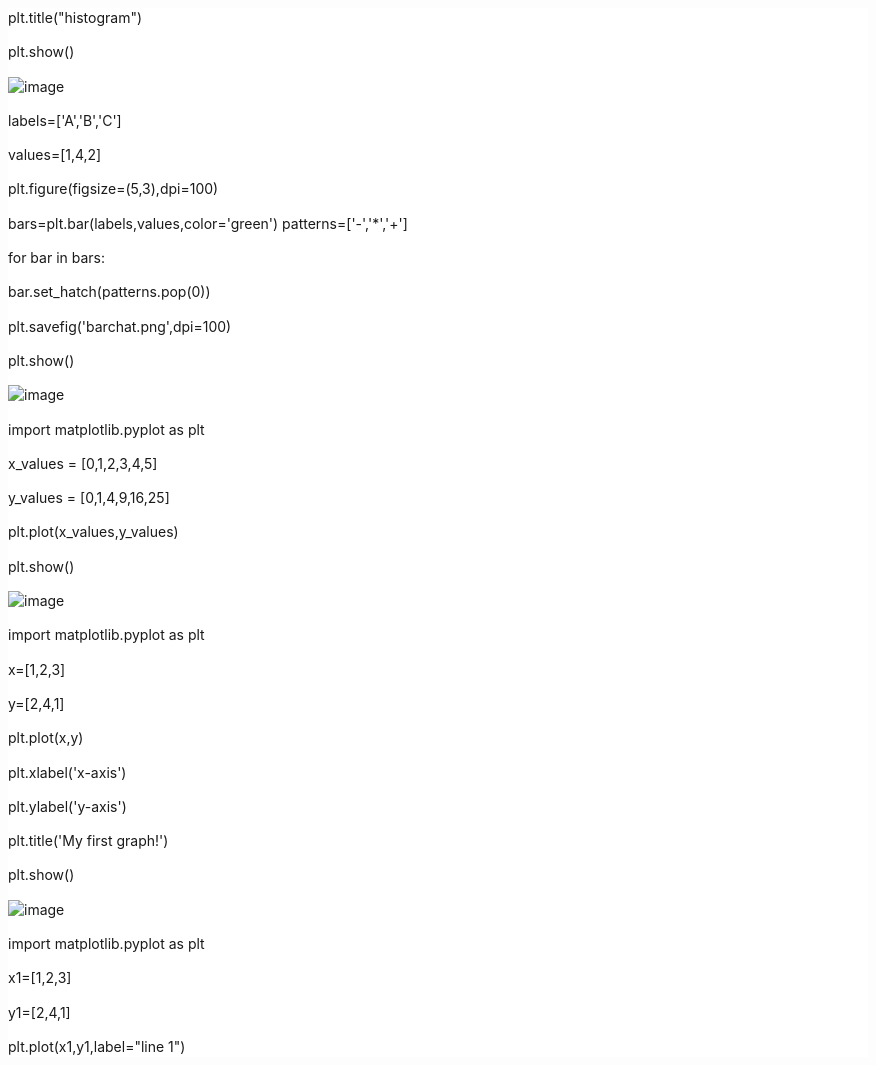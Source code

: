 plt.title("histogram")

plt.show()

![image](https://github.com/user-attachments/assets/c282362b-ee0a-4075-8711-e9d50a578063)

labels=['A','B','C']

values=[1,4,2]

plt.figure(figsize=(5,3),dpi=100)

bars=plt.bar(labels,values,color='green')
patterns=['-','*','+']

for bar in bars:

  bar.set_hatch(patterns.pop(0))
  
plt.savefig('barchat.png',dpi=100)

plt.show()

![image](https://github.com/user-attachments/assets/a9120416-6c9c-4790-a91c-4a500be4a346)

import matplotlib.pyplot as plt

x_values = [0,1,2,3,4,5]

y_values = [0,1,4,9,16,25]

plt.plot(x_values,y_values)

plt.show()

![image](https://github.com/user-attachments/assets/6e3114f3-144d-43a6-8d3a-3227f411792f)

import matplotlib.pyplot as plt

x=[1,2,3]

y=[2,4,1]

plt.plot(x,y)

plt.xlabel('x-axis')

plt.ylabel('y-axis')

plt.title('My first graph!')

plt.show()

![image](https://github.com/user-attachments/assets/42903830-2af8-4abb-89f6-2052297d89fa)

import matplotlib.pyplot as plt

x1=[1,2,3]

y1=[2,4,1]

plt.plot(x1,y1,label="line 1")
